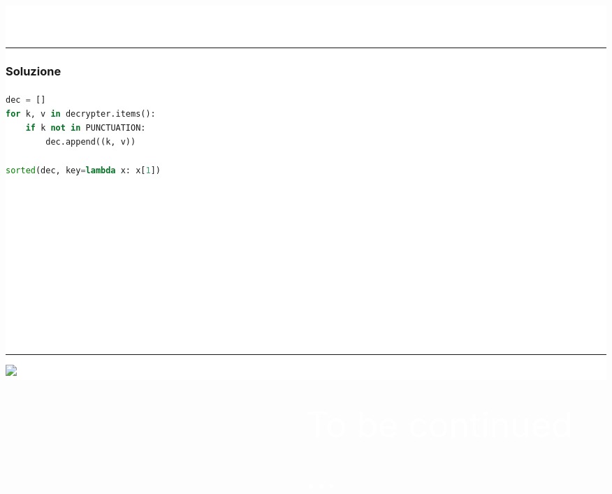 

<h1 style="color: white; text-align: center">
  E la parola chiave???
</h1>

---


### Soluzione

```python
dec = []
for k, v in decrypter.items():
    if k not in PUNCTUATION:
        dec.append((k, v))

sorted(dec, key=lambda x: x[1])
```
<p style="color: white; text-align: left; font-size: 30px; margin-top: 50px">
  [('s', 'a'), ('c', 'b'), ('e', 'c'), ('m', 'd'), ('o', 'e'), ('h', 'f'), ('i', 'g'), ('l', 'h'), ('g', 'i'), ('a', 'l'), ('b', 'm'), ('d', 'n'), ('f', 'o'), ('n', 'p'), ('p', 'q'), ('q', 'r'), ('r', 's'), ('t', 't'), ('u', 'u'), ('v', 'v'), ('z', 'z')]
</p>



---


<img align="bottom" width="70%" src="https://media.makeameme.org/created/thank-you-for-5cdff2.jpg">


<div class="bottomright" style="width: 50%; float: right;">
  <p style="font-size:50px; align: center; color:white">
    To be continued ...
  </p>
</div>

